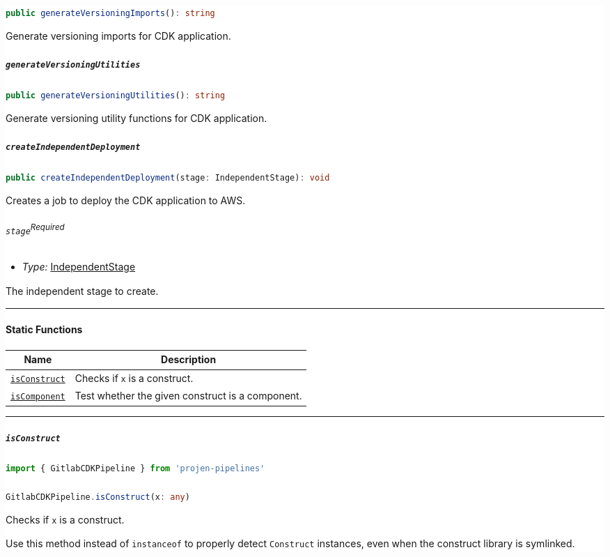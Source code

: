 ```typescript
public generateVersioningImports(): string
```

Generate versioning imports for CDK application.

##### `generateVersioningUtilities` <a name="generateVersioningUtilities" id="projen-pipelines.GitlabCDKPipeline.generateVersioningUtilities"></a>

```typescript
public generateVersioningUtilities(): string
```

Generate versioning utility functions for CDK application.

##### `createIndependentDeployment` <a name="createIndependentDeployment" id="projen-pipelines.GitlabCDKPipeline.createIndependentDeployment"></a>

```typescript
public createIndependentDeployment(stage: IndependentStage): void
```

Creates a job to deploy the CDK application to AWS.

###### `stage`<sup>Required</sup> <a name="stage" id="projen-pipelines.GitlabCDKPipeline.createIndependentDeployment.parameter.stage"></a>

- *Type:* <a href="#projen-pipelines.IndependentStage">IndependentStage</a>

The independent stage to create.

---

#### Static Functions <a name="Static Functions" id="Static Functions"></a>

| **Name** | **Description** |
| --- | --- |
| <code><a href="#projen-pipelines.GitlabCDKPipeline.isConstruct">isConstruct</a></code> | Checks if `x` is a construct. |
| <code><a href="#projen-pipelines.GitlabCDKPipeline.isComponent">isComponent</a></code> | Test whether the given construct is a component. |

---

##### `isConstruct` <a name="isConstruct" id="projen-pipelines.GitlabCDKPipeline.isConstruct"></a>

```typescript
import { GitlabCDKPipeline } from 'projen-pipelines'

GitlabCDKPipeline.isConstruct(x: any)
```

Checks if `x` is a construct.

Use this method instead of `instanceof` to properly detect `Construct`
instances, even when the construct library is symlinked.
